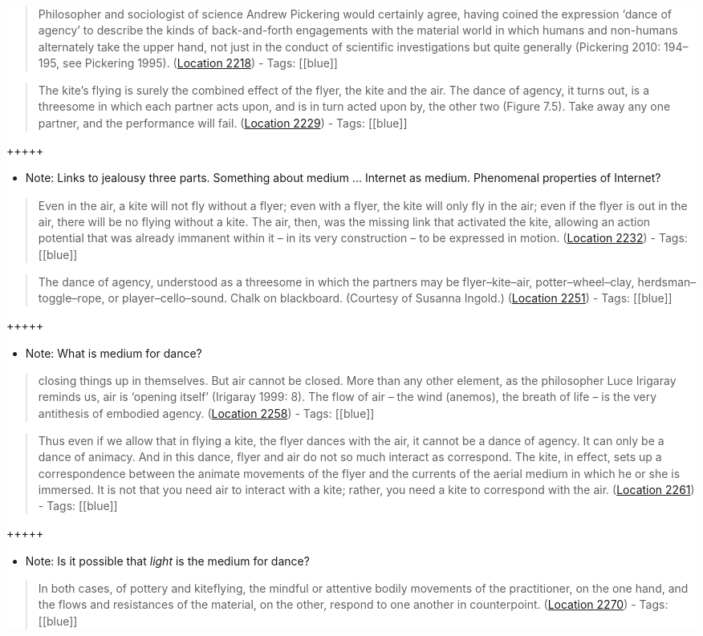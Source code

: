 
> Philosopher and sociologist of science Andrew Pickering would certainly agree, having coined the expression ‘dance of agency’ to describe the kinds of back-and-forth engagements with the material world in which humans and non-humans alternately take the upper hand, not just in the conduct of scientific investigations but quite generally (Pickering 2010: 194–195, see Pickering 1995). ([Location 2218](https://readwise.io/to_kindle?action=open&asin=B00EVWKFFS&location=2218))
    - Tags: [[blue]] 


> The kite’s flying is surely the combined effect of the flyer, the kite and the air. The dance of agency, it turns out, is a threesome in which each partner acts upon, and is in turn acted upon by, the other two (Figure 7.5). Take away any one partner, and the performance will fail. ([Location 2229](https://readwise.io/to_kindle?action=open&asin=B00EVWKFFS&location=2229))
    - Tags: [[blue]] 


+++++ 
- Note: Links to jealousy three parts. Something about medium ... Internet as medium. Phenomenal properties of Internet?


> Even in the air, a kite will not fly without a flyer; even with a flyer, the kite will only fly in the air; even if the flyer is out in the air, there will be no flying without a kite. The air, then, was the missing link that activated the kite, allowing an action potential that was already immanent within it – in its very construction – to be expressed in motion. ([Location 2232](https://readwise.io/to_kindle?action=open&asin=B00EVWKFFS&location=2232))
    - Tags: [[blue]] 


> The dance of agency, understood as a threesome in which the partners may be flyer–kite–air, potter–wheel–clay, herdsman–toggle–rope, or player–cello–sound. Chalk on blackboard. (Courtesy of Susanna Ingold.) ([Location 2251](https://readwise.io/to_kindle?action=open&asin=B00EVWKFFS&location=2251))
    - Tags: [[blue]] 


+++++ 
- Note: What is medium for dance?


> closing things up in themselves. But air cannot be closed. More than any other element, as the philosopher Luce Irigaray reminds us, air is ‘opening itself’ (Irigaray 1999: 8). The flow of air – the wind (anemos), the breath of life – is the very antithesis of embodied agency. ([Location 2258](https://readwise.io/to_kindle?action=open&asin=B00EVWKFFS&location=2258))
    - Tags: [[blue]] 


> Thus even if we allow that in flying a kite, the flyer dances with the air, it cannot be a dance of agency. It can only be a dance of animacy. And in this dance, flyer and air do not so much interact as correspond. The kite, in effect, sets up a correspondence between the animate movements of the flyer and the currents of the aerial medium in which he or she is immersed. It is not that you need air to interact with a kite; rather, you need a kite to correspond with the air. ([Location 2261](https://readwise.io/to_kindle?action=open&asin=B00EVWKFFS&location=2261))
    - Tags: [[blue]] 


+++++ 
- Note: Is it possible that *light* is the medium for dance?


> In both cases, of pottery and kiteflying, the mindful or attentive bodily movements of the practitioner, on the one hand, and the flows and resistances of the material, on the other, respond to one another in counterpoint. ([Location 2270](https://readwise.io/to_kindle?action=open&asin=B00EVWKFFS&location=2270))
    - Tags: [[blue]] 
